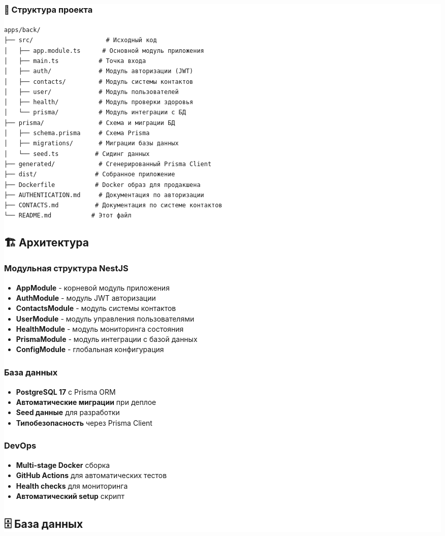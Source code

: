 ### 📝 Структура проекта

```
apps/back/
├── src/                    # Исходный код
│   ├── app.module.ts      # Основной модуль приложения
│   ├── main.ts           # Точка входа
│   ├── auth/             # Модуль авторизации (JWT)
│   ├── contacts/         # Модуль системы контактов
│   ├── user/             # Модуль пользователей
│   ├── health/           # Модуль проверки здоровья
│   └── prisma/           # Модуль интеграции с БД
├── prisma/               # Схема и миграции БД
│   ├── schema.prisma     # Схема Prisma
│   ├── migrations/       # Миграции базы данных
│   └── seed.ts          # Сидинг данных
├── generated/            # Сгенерированный Prisma Client
├── dist/                # Собранное приложение
├── Dockerfile           # Docker образ для продакшена
├── AUTHENTICATION.md     # Документация по авторизации
├── CONTACTS.md          # Документация по системе контактов
└── README.md           # Этот файл
```

## 🏗️ Архитектура

### Модульная структура NestJS

- **AppModule** - корневой модуль приложения
- **AuthModule** - модуль JWT авторизации
- **ContactsModule** - модуль системы контактов
- **UserModule** - модуль управления пользователями
- **HealthModule** - модуль мониторинга состояния
- **PrismaModule** - модуль интеграции с базой данных
- **ConfigModule** - глобальная конфигурация

### База данных

- **PostgreSQL 17** с Prisma ORM
- **Автоматические миграции** при деплое
- **Seed данные** для разработки
- **Типобезопасность** через Prisma Client

### DevOps

- **Multi-stage Docker** сборка
- **GitHub Actions** для автоматических тестов
- **Health checks** для мониторинга
- **Автоматический setup** скрипт

## 🗄️ База данных
